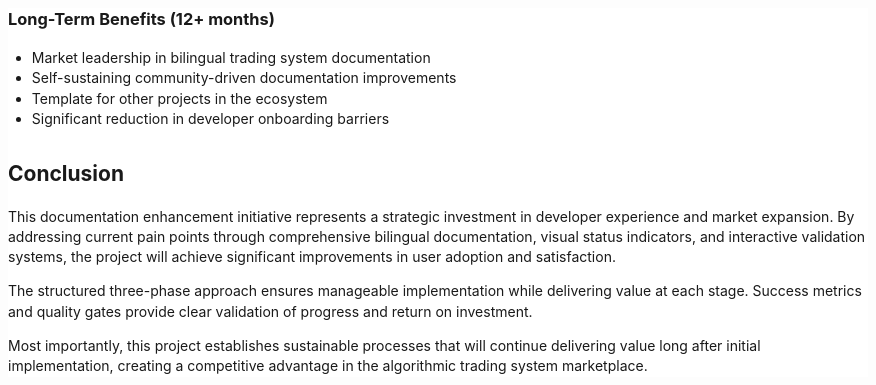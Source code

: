 ### Long-Term Benefits (12+ months)
- Market leadership in bilingual trading system documentation
- Self-sustaining community-driven documentation improvements
- Template for other projects in the ecosystem
- Significant reduction in developer onboarding barriers

## Conclusion

This documentation enhancement initiative represents a strategic investment in developer experience and market expansion. By addressing current pain points through comprehensive bilingual documentation, visual status indicators, and interactive validation systems, the project will achieve significant improvements in user adoption and satisfaction.

The structured three-phase approach ensures manageable implementation while delivering value at each stage. Success metrics and quality gates provide clear validation of progress and return on investment.

Most importantly, this project establishes sustainable processes that will continue delivering value long after initial implementation, creating a competitive advantage in the algorithmic trading system marketplace.